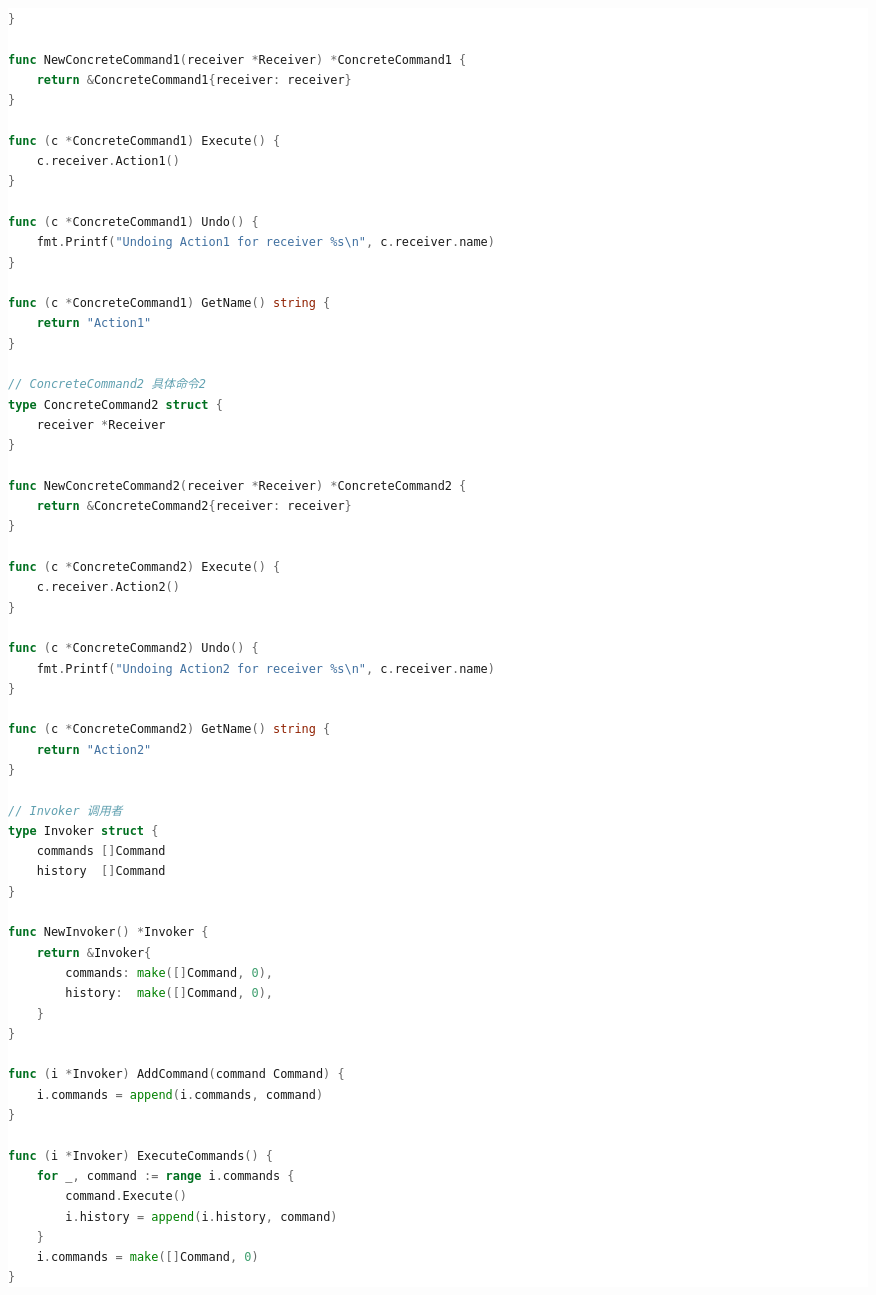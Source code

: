 ```go
}

func NewConcreteCommand1(receiver *Receiver) *ConcreteCommand1 {
    return &ConcreteCommand1{receiver: receiver}
}

func (c *ConcreteCommand1) Execute() {
    c.receiver.Action1()
}

func (c *ConcreteCommand1) Undo() {
    fmt.Printf("Undoing Action1 for receiver %s\n", c.receiver.name)
}

func (c *ConcreteCommand1) GetName() string {
    return "Action1"
}

// ConcreteCommand2 具体命令2
type ConcreteCommand2 struct {
    receiver *Receiver
}

func NewConcreteCommand2(receiver *Receiver) *ConcreteCommand2 {
    return &ConcreteCommand2{receiver: receiver}
}

func (c *ConcreteCommand2) Execute() {
    c.receiver.Action2()
}

func (c *ConcreteCommand2) Undo() {
    fmt.Printf("Undoing Action2 for receiver %s\n", c.receiver.name)
}

func (c *ConcreteCommand2) GetName() string {
    return "Action2"
}

// Invoker 调用者
type Invoker struct {
    commands []Command
    history  []Command
}

func NewInvoker() *Invoker {
    return &Invoker{
        commands: make([]Command, 0),
        history:  make([]Command, 0),
    }
}

func (i *Invoker) AddCommand(command Command) {
    i.commands = append(i.commands, command)
}

func (i *Invoker) ExecuteCommands() {
    for _, command := range i.commands {
        command.Execute()
        i.history = append(i.history, command)
    }
    i.commands = make([]Command, 0)
}
```